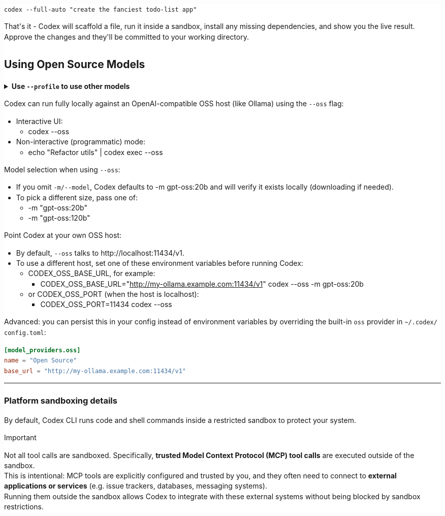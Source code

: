 ```shell
codex --full-auto "create the fanciest todo-list app"
```

That's it - Codex will scaffold a file, run it inside a sandbox, install any
missing dependencies, and show you the live result. Approve the changes and
they'll be committed to your working directory.

## Using Open Source Models

<details><summary><strong>Use <code>--profile</code> to use other models</strong></summary></details>

Codex can run fully locally against an OpenAI-compatible OSS host (like Ollama) using the `--oss` flag:

- Interactive UI:
  - codex --oss
- Non-interactive (programmatic) mode:
  - echo "Refactor utils" | codex exec --oss

Model selection when using `--oss`:

- If you omit `-m/--model`, Codex defaults to -m gpt-oss:20b and will verify it exists locally (downloading if needed).
- To pick a different size, pass one of:
  - -m "gpt-oss:20b"
  - -m "gpt-oss:120b"

Point Codex at your own OSS host:

- By default, `--oss` talks to http://localhost:11434/v1.
- To use a different host, set one of these environment variables before running Codex:
  - CODEX_OSS_BASE_URL, for example:
    - CODEX_OSS_BASE_URL="http://my-ollama.example.com:11434/v1" codex --oss -m gpt-oss:20b
  - or CODEX_OSS_PORT (when the host is localhost):
    - CODEX_OSS_PORT=11434 codex --oss

Advanced: you can persist this in your config instead of environment variables by overriding the built-in `oss` provider in `~/.codex/config.toml`:

```toml
[model_providers.oss]
name = "Open Source"
base_url = "http://my-ollama.example.com:11434/v1"
```

---

### Platform sandboxing details

By default, Codex CLI runs code and shell commands inside a restricted sandbox to protect your system.  

> [!IMPORTANT]
> Not all tool calls are sandboxed. Specifically, **trusted Model Context Protocol (MCP) tool calls** are executed outside of the sandbox.  
> This is intentional: MCP tools are explicitly configured and trusted by you, and they often need to connect to **external applications or services** (e.g. issue trackers, databases, messaging systems).  
> Running them outside the sandbox allows Codex to integrate with these external systems without being blocked by sandbox restrictions.
